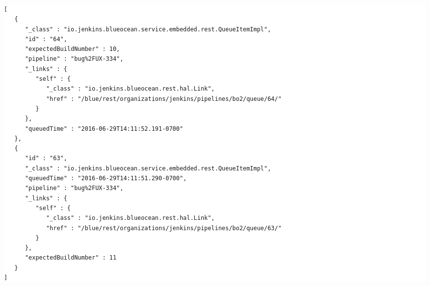     [
       {
          "_class" : "io.jenkins.blueocean.service.embedded.rest.QueueItemImpl",
          "id" : "64",
          "expectedBuildNumber" : 10,
          "pipeline" : "bug%2FUX-334",
          "_links" : {
             "self" : {
                "_class" : "io.jenkins.blueocean.rest.hal.Link",
                "href" : "/blue/rest/organizations/jenkins/pipelines/bo2/queue/64/"
             }
          },
          "queuedTime" : "2016-06-29T14:11:52.191-0700"
       },
       {
          "id" : "63",
          "_class" : "io.jenkins.blueocean.service.embedded.rest.QueueItemImpl",
          "queuedTime" : "2016-06-29T14:11:51.290-0700",
          "pipeline" : "bug%2FUX-334",
          "_links" : {
             "self" : {
                "_class" : "io.jenkins.blueocean.rest.hal.Link",
                "href" : "/blue/rest/organizations/jenkins/pipelines/bo2/queue/63/"
             }
          },
          "expectedBuildNumber" : 11
       }
    ]


